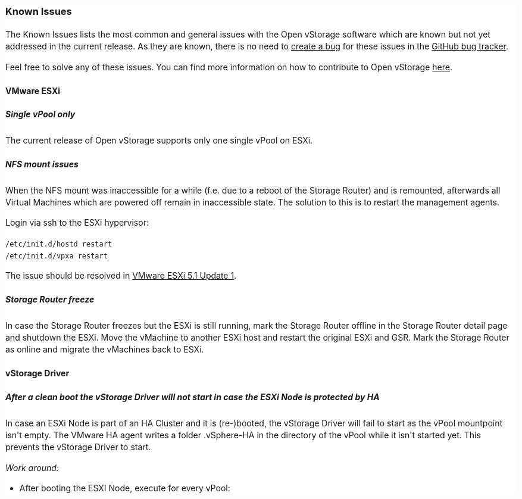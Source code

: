 ### Known Issues


The Known Issues lists the most common and general issues with the Open
vStorage software which are known but not yet addressed in the current
release. As they are known, there is no need to [create a
bug](https://www.openvstorage.org/contribute/) for these issues in the [GitHub bug
tracker](https://github.com/openvstorage/openvstorage/issues).

Feel free to solve any of these issues. You can find more information on
how to contribute to Open vStorage [here](Contribute).

#### VMware ESXi
##### Single vPool only
The current release of Open vStorage supports only one single vPool on ESXi.

##### NFS mount issues

When the NFS mount was inaccessible for a while (f.e. due to a reboot of
the Storage Router) and is remounted, afterwards all Virtual Machines
which are powered off remain in inaccessible state. The solution to this
is to restart the management agents.

Login via ssh to the ESXi hypervisor:

```
/etc/init.d/hostd restart
/etc/init.d/vpxa restart
```

The issue should be resolved in [VMware ESXi 5.1 Update
1](https://www.vmware.com/support/vsphere5/doc/vsphere-esxi-51u1-release-notes.html).

##### Storage Router freeze

In case the Storage Router freezes but the ESXi is still running, mark
the Storage Router offline in the Storage Router detail page and
shutdown the ESXi. Move the vMachine to another ESXi host and restart
the original ESXi and GSR. Mark the Storage Router as online and migrate the
vMachines back to ESXi.

#### vStorage Driver

##### After a clean boot the vStorage Driver will not start in case the ESXi Node is protected by HA

In case an ESXi Node is part of an HA Cluster and it is (re-)booted, the
vStorage Driver will fail to start as the vPool mountpoint isn't empty.
The VMware HA agent writes a folder .vSphere-HA in the directory of the
vPool while it isn't started yet. This prevents the vStorage Driver to
start.

*Work around:*

-   After booting the ESXI Node, execute for every vPool:
